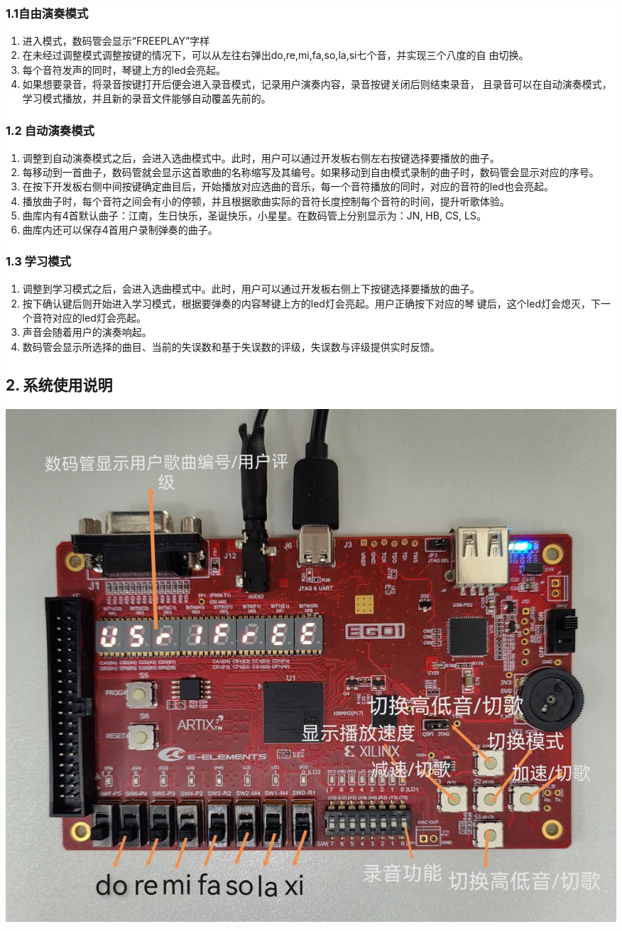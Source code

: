 ### 1.1自由演奏模式

1. 进入模式，数码管会显示“FREEPLAY”字样  
2. 在未经过调整模式调整按键的情况下，可以从左往右弹出do,re,mi,fa,so,la,si七个音，并实现三个八度的自 由切换。  
3. 每个音符发声的同时，琴键上方的led会亮起。 
4. 如果想要录音，将录音按键打开后便会进入录音模式，记录用户演奏内容，录音按键关闭后则结束录音， 且录音可以在自动演奏模式，学习模式播放，并且新的录音文件能够自动覆盖先前的。  

### 1.2 自动演奏模式

1. 调整到自动演奏模式之后，会进入选曲模式中。此时，用户可以通过开发板右侧左右按键选择要播放的曲子。 
2. 每移动到一首曲子，数码管就会显示这首歌曲的名称缩写及其编号。如果移动到自由模式录制的曲子时，数码管会显示对应的序号。  
3. 在按下开发板右侧中间按键确定曲目后，开始播放对应选曲的音乐，每一个音符播放的同时，对应的音符的led也会亮起。
4. 播放曲子时，每个音符之间会有小的停顿，并且根据歌曲实际的音符长度控制每个音符的时间，提升听歌体验。  
5. 曲库内有4首默认曲子：江南，生日快乐，圣诞快乐，小星星。在数码管上分别显示为：JN, HB, CS,  LS。  
6. 曲库内还可以保存4首用户录制弹奏的曲子。  

### 1.3 学习模式

1. 调整到学习模式之后，会进入选曲模式中。此时，用户可以通过开发板右侧上下按键选择要播放的曲子。  
2. 按下确认键后则开始进入学习模式，根据要弹奏的内容琴键上方的led灯会亮起。用户正确按下对应的琴 键后，这个led灯会熄灭，下一个音符对应的led灯会亮起。  
3. 声音会随着用户的演奏响起。
4. 数码管会显示所选择的曲目、当前的失误数和基于失误数的评级，失误数与评级提供实时反馈。

## 2. 系统使用说明

![img](001.jpg)
